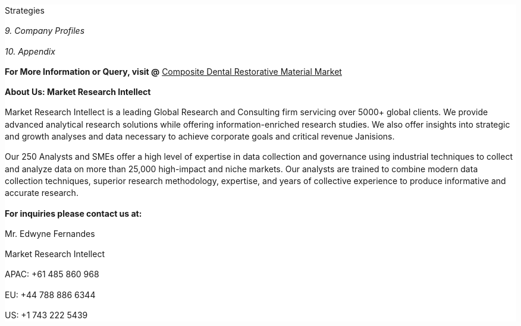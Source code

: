 Strategies</span></em></li></ul><p><em><span class="font-[700]">9. Company Profiles</span></em></p><p><em><span class="font-[700]">10. Appendix</span></em></p><p><span class="font-[700]"><strong>For More Information or Query, visit&nbsp;@</strong>&nbsp;</span><span class="font-[700]"><a href="https://www.marketresearchintellect.com/product/global-composite-dental-restorative-material-market-size-and-forecast/?utm_source=Linkedin&utm_medium=846" target="_blank" data-tracking-control-name="article-ssr-frontend-pulse_little-text-block" data-tracking-will-navigate="" data-test-link="">Composite Dental Restorative Material Market</a></span></p><p><strong><span class="font-[700]">About Us: Market Research Intellect</span></strong></p><p><span class="">Market Research Intellect is a leading Global Research and Consulting firm servicing over 5000+ global clients. We provide advanced analytical research solutions while offering information-enriched research studies.&nbsp;</span>We also offer insights into strategic and growth analyses and data necessary to achieve corporate goals and critical revenue Janisions.</p><p><span class="">Our 250 Analysts and SMEs offer a high level of expertise in data collection and governance using industrial techniques to collect and analyze data on more than 25,000 high-impact and niche markets. Our analysts are trained to combine modern data collection techniques, superior research methodology, expertise, and years of collective experience to produce informative and accurate research.</span></p><p><strong>For inquiries please contact us at:</strong></p><p>Mr. Edwyne Fernandes</p><p>Market Research Intellect</p><p>APAC: +61 485 860 968</p><p>EU: +44 788 886 6344</p><p>US: +1 743 222 5439</p>
